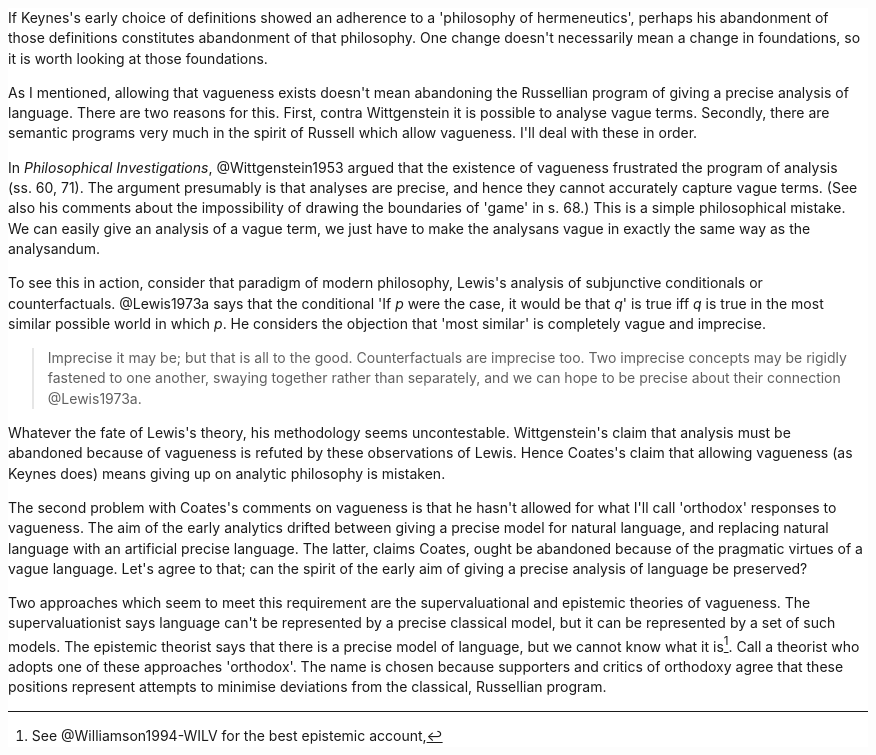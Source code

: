 If Keynes's early choice of definitions showed an adherence to a
'philosophy of hermeneutics', perhaps his abandonment of those
definitions constitutes abandonment of that philosophy. One change
doesn't necessarily mean a change in foundations, so it is worth looking
at those foundations.

As I mentioned, allowing that vagueness exists doesn't mean abandoning
the Russellian program of giving a precise analysis of language. There
are two reasons for this. First, contra Wittgenstein it is possible to
analyse vague terms. Secondly, there are semantic programs very much in
the spirit of Russell which allow vagueness. I'll deal with these in
order.

In *Philosophical Investigations*, @Wittgenstein1953 argued that the
existence of vagueness frustrated the program of analysis (ss. 60, 71).
The argument presumably is that analyses are precise, and hence they
cannot accurately capture vague terms. (See also his comments about the
impossibility of drawing the boundaries of 'game' in s. 68.) This is a
simple philosophical mistake. We can easily give an analysis of a vague
term, we just have to make the analysans vague in exactly the same way
as the analysandum.

To see this in action, consider that paradigm of modern philosophy,
Lewis's analysis of subjunctive conditionals or counterfactuals.
@Lewis1973a says that the conditional 'If *p* were the case, it would be
that *q*' is true iff *q* is true in the most similar possible world in
which *p*. He considers the objection that 'most similar' is completely
vague and imprecise.

> Imprecise it may be; but that is all to the good. Counterfactuals are
> imprecise too. Two imprecise concepts may be rigidly fastened to one
> another, swaying together rather than separately, and we can hope to
> be precise about their connection @Lewis1973a.

Whatever the fate of Lewis's theory, his methodology seems
uncontestable. Wittgenstein's claim that analysis must be abandoned
because of vagueness is refuted by these observations of Lewis. Hence
Coates's claim that allowing vagueness (as Keynes does) means giving up
on analytic philosophy is mistaken.

The second problem with Coates's comments on vagueness is that he hasn't
allowed for what I'll call 'orthodox' responses to vagueness. The aim of
the early analytics drifted between giving a precise model for natural
language, and replacing natural language with an artificial precise
language. The latter, claims Coates, ought be abandoned because of the
pragmatic virtues of a vague language. Let's agree to that; can the
spirit of the early aim of giving a precise analysis of language be
preserved?

Two approaches which seem to meet this requirement are the
supervaluational and epistemic theories of vagueness. The
supervaluationist says language can't be represented by a precise
classical model, but it can be represented by a set of such models. The
epistemic theorist says that there is a precise model of language, but
we cannot know what it is[^9]. Call a theorist who adopts one of these
approaches 'orthodox'. The name is chosen because supporters and critics
of orthodoxy agree that these positions represent attempts to minimise
deviations from the classical, Russellian program.


[^1]: Davis's views are also set out in his [-@Davis1995], and Coates's
[^2]: In the way that, for example, subjective Bayesianism was arguably
[^3]: For more details see @Skidelsky1983 [@Skidelsky1992] or
[^4]: All page references in sections 2 and 3 (unless otherwise stated)
[^5]: The above points are similar in all substantial respects to those
[^6]: This is often mistakenly referred to as an obituary in the
[^7]: If Keynes had adopted a framework which implied a tight connection
[^8]: All page references in this section (unless otherwise stated) to
[^9]: See @Williamson1994-WILV for the best epistemic account,
[^10]: A particular cost will either remove an amount from *q* or add an
[^11]: Compare the logic in @Bochvar1939, where *p* ${\vee}$ *q* is